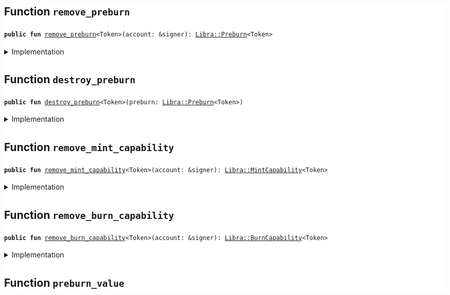 <a name="0x0_Libra_remove_preburn"></a>

## Function `remove_preburn`



<pre><code><b>public</b> <b>fun</b> <a href="#0x0_Libra_remove_preburn">remove_preburn</a>&lt;Token&gt;(account: &signer): <a href="#0x0_Libra_Preburn">Libra::Preburn</a>&lt;Token&gt;
</code></pre>



<details><summary>Implementation</summary></details>

<a name="0x0_Libra_destroy_preburn"></a>

## Function `destroy_preburn`



<pre><code><b>public</b> <b>fun</b> <a href="#0x0_Libra_destroy_preburn">destroy_preburn</a>&lt;Token&gt;(preburn: <a href="#0x0_Libra_Preburn">Libra::Preburn</a>&lt;Token&gt;)
</code></pre>



<details><summary>Implementation</summary></details>

<a name="0x0_Libra_remove_mint_capability"></a>

## Function `remove_mint_capability`



<pre><code><b>public</b> <b>fun</b> <a href="#0x0_Libra_remove_mint_capability">remove_mint_capability</a>&lt;Token&gt;(account: &signer): <a href="#0x0_Libra_MintCapability">Libra::MintCapability</a>&lt;Token&gt;
</code></pre>



<details><summary>Implementation</summary></details>

<a name="0x0_Libra_remove_burn_capability"></a>

## Function `remove_burn_capability`



<pre><code><b>public</b> <b>fun</b> <a href="#0x0_Libra_remove_burn_capability">remove_burn_capability</a>&lt;Token&gt;(account: &signer): <a href="#0x0_Libra_BurnCapability">Libra::BurnCapability</a>&lt;Token&gt;
</code></pre>



<details><summary>Implementation</summary></details>

<a name="0x0_Libra_preburn_value"></a>

## Function `preburn_value`
